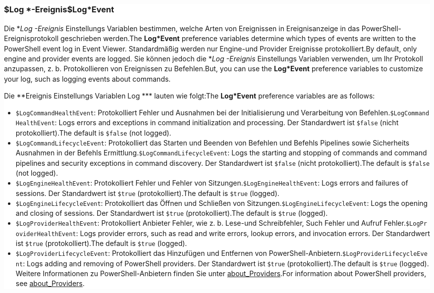 ### <a name="logevent"></a><span data-ttu-id="a08a0-316">\$Log \*-Ereignis</span><span class="sxs-lookup"><span data-stu-id="a08a0-316">\$Log\*Event</span></span>

<span data-ttu-id="a08a0-317">Die \**Log *-Ereignis** Einstellungs Variablen bestimmen, welche Arten von Ereignissen in Ereignisanzeige in das PowerShell-Ereignisprotokoll geschrieben werden.</span><span class="sxs-lookup"><span data-stu-id="a08a0-317">The **Log\*Event** preference variables determine which types of events are written to the PowerShell event log in Event Viewer.</span></span> <span data-ttu-id="a08a0-318">Standardmäßig werden nur Engine-und Provider Ereignisse protokolliert.</span><span class="sxs-lookup"><span data-stu-id="a08a0-318">By default, only engine and provider events are logged.</span></span> <span data-ttu-id="a08a0-319">Sie können jedoch die \**Log *-Ereignis** Einstellungs Variablen verwenden, um Ihr Protokoll anzupassen, z. b. Protokollieren von Ereignissen zu Befehlen.</span><span class="sxs-lookup"><span data-stu-id="a08a0-319">But, you can use the **Log\*Event** preference variables to customize your log, such as logging events about commands.</span></span>

<span data-ttu-id="a08a0-320">Die \*\*Ereignis Einstellungs Variablen Log \*\*\* lauten wie folgt:</span><span class="sxs-lookup"><span data-stu-id="a08a0-320">The **Log\*Event** preference variables are as follows:</span></span>

- <span data-ttu-id="a08a0-321">`$LogCommandHealthEvent`: Protokolliert Fehler und Ausnahmen bei der Initialisierung und Verarbeitung von Befehlen.</span><span class="sxs-lookup"><span data-stu-id="a08a0-321">`$LogCommandHealthEvent`: Logs errors and exceptions in command initialization and processing.</span></span> <span data-ttu-id="a08a0-322">Der Standardwert ist `$false` (nicht protokolliert).</span><span class="sxs-lookup"><span data-stu-id="a08a0-322">The default is `$false` (not logged).</span></span>
- <span data-ttu-id="a08a0-323">`$LogCommandLifecycleEvent`: Protokolliert das Starten und Beenden von Befehlen und Befehls Pipelines sowie Sicherheits Ausnahmen in der Befehls Ermittlung.</span><span class="sxs-lookup"><span data-stu-id="a08a0-323">`$LogCommandLifecycleEvent`: Logs the starting and stopping of commands and command pipelines and security exceptions in command discovery.</span></span> <span data-ttu-id="a08a0-324">Der Standardwert ist `$false` (nicht protokolliert).</span><span class="sxs-lookup"><span data-stu-id="a08a0-324">The default is `$false` (not logged).</span></span>
- <span data-ttu-id="a08a0-325">`$LogEngineHealthEvent`: Protokolliert Fehler und Fehler von Sitzungen.</span><span class="sxs-lookup"><span data-stu-id="a08a0-325">`$LogEngineHealthEvent`: Logs errors and failures of sessions.</span></span> <span data-ttu-id="a08a0-326">Der Standardwert ist `$true` (protokolliert).</span><span class="sxs-lookup"><span data-stu-id="a08a0-326">The default is `$true` (logged).</span></span>
- <span data-ttu-id="a08a0-327">`$LogEngineLifecycleEvent`: Protokolliert das Öffnen und Schließen von Sitzungen.</span><span class="sxs-lookup"><span data-stu-id="a08a0-327">`$LogEngineLifecycleEvent`: Logs the opening and closing of sessions.</span></span> <span data-ttu-id="a08a0-328">Der Standardwert ist `$true` (protokolliert).</span><span class="sxs-lookup"><span data-stu-id="a08a0-328">The default is `$true` (logged).</span></span>
- <span data-ttu-id="a08a0-329">`$LogProviderHealthEvent`: Protokolliert Anbieter Fehler, wie z. b. Lese-und Schreibfehler, Such Fehler und Aufruf Fehler.</span><span class="sxs-lookup"><span data-stu-id="a08a0-329">`$LogProviderHealthEvent`: Logs provider errors, such as read and write errors, lookup errors, and invocation errors.</span></span> <span data-ttu-id="a08a0-330">Der Standardwert ist `$true` (protokolliert).</span><span class="sxs-lookup"><span data-stu-id="a08a0-330">The default is `$true` (logged).</span></span>
- <span data-ttu-id="a08a0-331">`$LogProviderLifecycleEvent`: Protokolliert das Hinzufügen und Entfernen von PowerShell-Anbietern.</span><span class="sxs-lookup"><span data-stu-id="a08a0-331">`$LogProviderLifecycleEvent`: Logs adding and removing of PowerShell providers.</span></span> <span data-ttu-id="a08a0-332">Der Standardwert ist `$true` (protokolliert).</span><span class="sxs-lookup"><span data-stu-id="a08a0-332">The default is `$true` (logged).</span></span> <span data-ttu-id="a08a0-333">Weitere Informationen zu PowerShell-Anbietern finden Sie unter [about_Providers](about_Providers.md).</span><span class="sxs-lookup"><span data-stu-id="a08a0-333">For information about PowerShell providers, see [about_Providers](about_Providers.md).</span></span>
